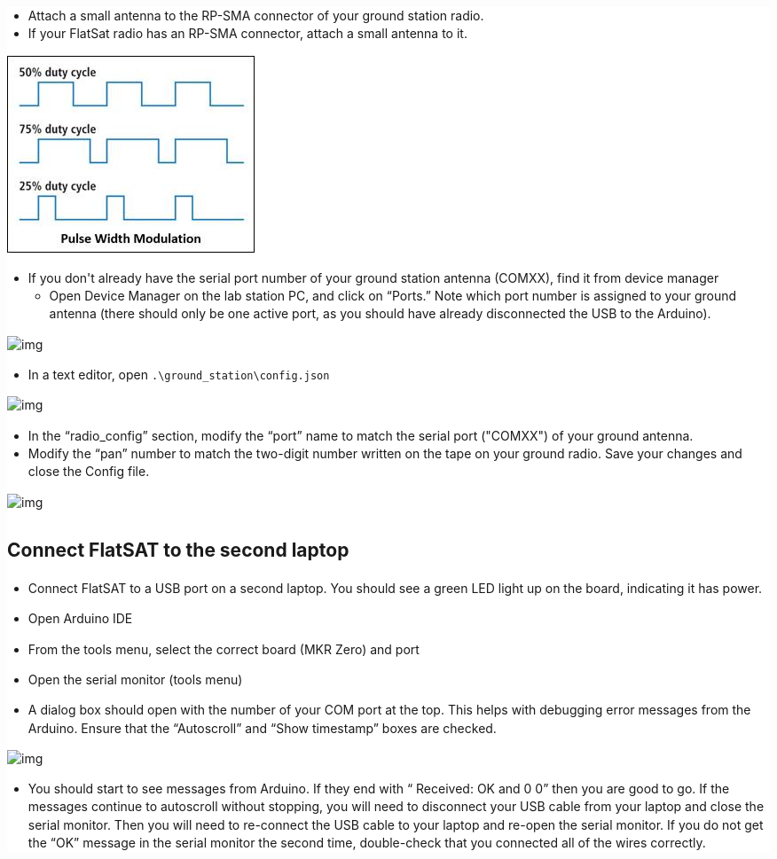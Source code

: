 - Attach a small antenna to the RP-SMA connector of your ground station radio. 
- If your FlatSat radio has an RP-SMA connector, attach a small antenna to it.

![img](sources/clip_image002.jpg)

- If you don't already have the serial port number of your ground station antenna (COMXX), find it from device manager
  - Open Device Manager on the lab station PC, and click on “Ports.” Note which port number is assigned to your ground antenna (there should only be one active port, as you should have already disconnected the USB to the Arduino).

![img](sources/clip_image004-1675315164882-5.jpg)

- In a text editor, open `.\ground_station\config.json`

![img](sources/clip_image006-1675315164882-6.jpg)

- In the “radio_config” section, modify the “port” name to match the serial port ("COMXX") of your ground antenna. 
- Modify the “pan” number to match the two-digit number written on the tape on your ground radio. Save your changes and close the Config file.

![img](sources/clip_image008-1675315164882-7.jpg)

## Connect FlatSAT to the second laptop

- Connect FlatSAT to a USB port on a second laptop. You should see a green LED light up on the board, indicating it has power.

- Open Arduino IDE 

- From the tools menu, select the correct board (MKR Zero) and port

- Open the serial monitor (tools menu)

- A dialog box should open with the number of your COM port at the top. This helps with debugging error messages from the Arduino. Ensure that the “Autoscroll” and “Show timestamp” boxes are checked.

![img](sources/clip_image006-1675315331939-13.jpg)

- You should start to see messages from Arduino. If they end with “ Received: OK and 0 0” then you are good to go. If the messages continue to autoscroll without stopping, you will need to disconnect your USB cable from your laptop and close the serial monitor. Then you will need to re-connect the USB cable to your laptop and re-open the serial monitor. If you do not get the “OK” message in the serial monitor the second time, double-check that you connected all of the wires correctly.
